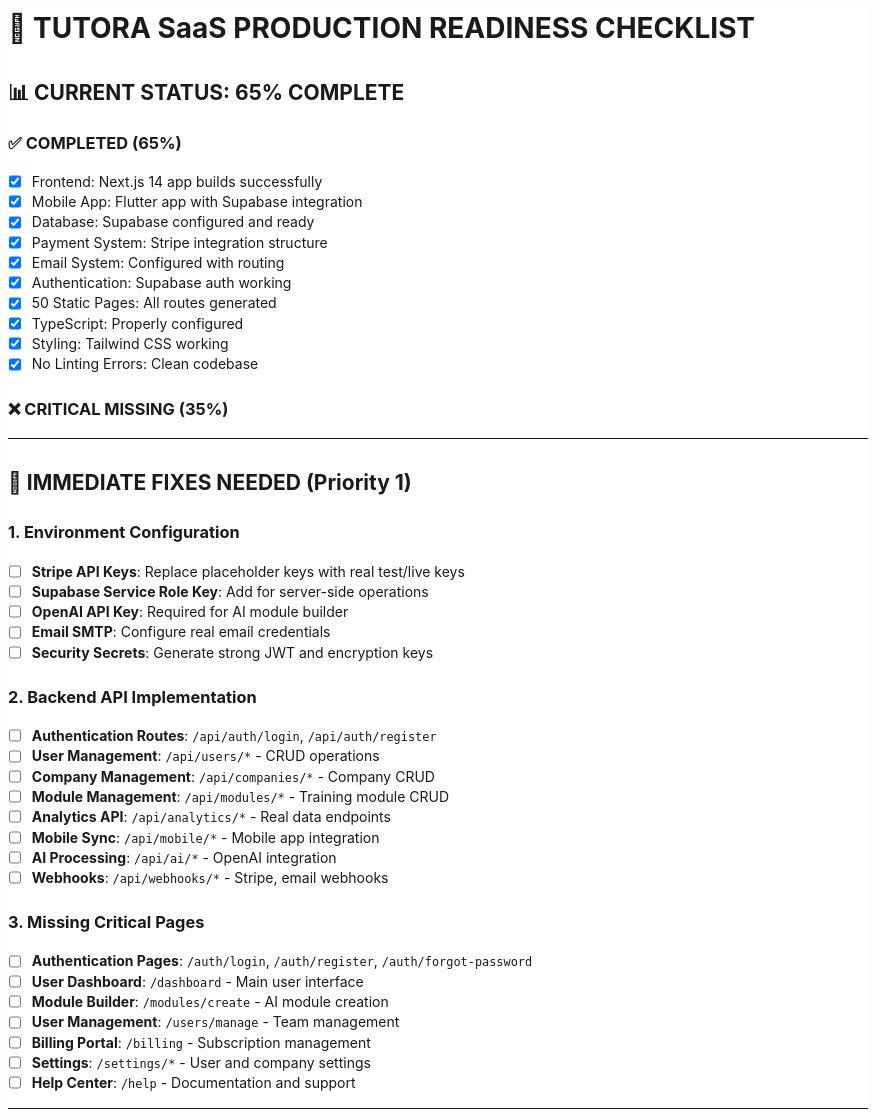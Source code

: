 # 🚀 TUTORA SaaS PRODUCTION READINESS CHECKLIST

## 📊 **CURRENT STATUS: 65% COMPLETE**

### ✅ **COMPLETED (65%)**
- [x] Frontend: Next.js 14 app builds successfully
- [x] Mobile App: Flutter app with Supabase integration
- [x] Database: Supabase configured and ready
- [x] Payment System: Stripe integration structure
- [x] Email System: Configured with routing
- [x] Authentication: Supabase auth working
- [x] 50 Static Pages: All routes generated
- [x] TypeScript: Properly configured
- [x] Styling: Tailwind CSS working
- [x] No Linting Errors: Clean codebase

### ❌ **CRITICAL MISSING (35%)**

---

## 🔧 **IMMEDIATE FIXES NEEDED (Priority 1)**

### 1. **Environment Configuration**
- [ ] **Stripe API Keys**: Replace placeholder keys with real test/live keys
- [ ] **Supabase Service Role Key**: Add for server-side operations
- [ ] **OpenAI API Key**: Required for AI module builder
- [ ] **Email SMTP**: Configure real email credentials
- [ ] **Security Secrets**: Generate strong JWT and encryption keys

### 2. **Backend API Implementation**
- [ ] **Authentication Routes**: `/api/auth/login`, `/api/auth/register`
- [ ] **User Management**: `/api/users/*` - CRUD operations
- [ ] **Company Management**: `/api/companies/*` - Company CRUD
- [ ] **Module Management**: `/api/modules/*` - Training module CRUD
- [ ] **Analytics API**: `/api/analytics/*` - Real data endpoints
- [ ] **Mobile Sync**: `/api/mobile/*` - Mobile app integration
- [ ] **AI Processing**: `/api/ai/*` - OpenAI integration
- [ ] **Webhooks**: `/api/webhooks/*` - Stripe, email webhooks

### 3. **Missing Critical Pages**
- [ ] **Authentication Pages**: `/auth/login`, `/auth/register`, `/auth/forgot-password`
- [ ] **User Dashboard**: `/dashboard` - Main user interface
- [ ] **Module Builder**: `/modules/create` - AI module creation
- [ ] **User Management**: `/users/manage` - Team management
- [ ] **Billing Portal**: `/billing` - Subscription management
- [ ] **Settings**: `/settings/*` - User and company settings
- [ ] **Help Center**: `/help` - Documentation and support

---
